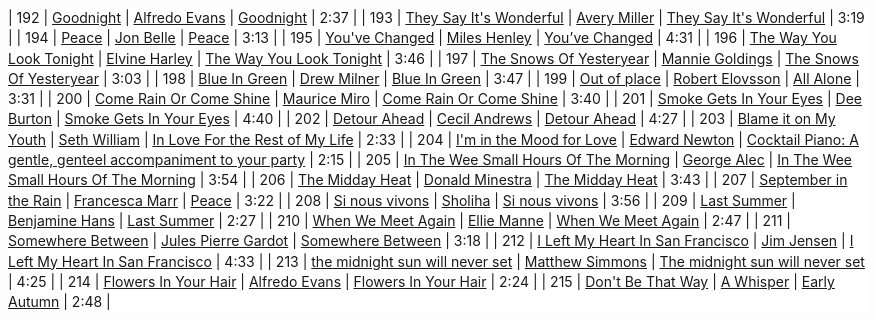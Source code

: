 | 192 | [Goodnight](https://open.spotify.com/track/2rro7SoKEWIrhUl1xcXOIT) | [Alfredo Evans](https://open.spotify.com/artist/6E0oDTO8ChQDFTsHLuUlNL) | [Goodnight](https://open.spotify.com/album/1EWPWjrRLNYdQwYurmSEMT) | 2:37 |
| 193 | [They Say It's Wonderful](https://open.spotify.com/track/70XPtCtNGP1SoHfAq0Wjdv) | [Avery Miller](https://open.spotify.com/artist/01o77igJ4oxA6MnykrzHNN) | [They Say It's Wonderful](https://open.spotify.com/album/6O9j528nmzyeA2Y6pOX198) | 3:19 |
| 194 | [Peace](https://open.spotify.com/track/5TbGgNC1yyV9NGEQqA9myW) | [Jon Belle](https://open.spotify.com/artist/5BHVITncVsM3pH38AVSZr5) | [Peace](https://open.spotify.com/album/47srmsx8SpAb0YQhA9fLva) | 3:13 |
| 195 | [You've Changed](https://open.spotify.com/track/6aNOZF4gBajxxwyUDipZHR) | [Miles Henley](https://open.spotify.com/artist/1eBBS6WRUF3I0JGkLMHtNt) | [You’ve Changed](https://open.spotify.com/album/2PRzgBftdc0MsjSTdRo1la) | 4:31 |
| 196 | [The Way You Look Tonight](https://open.spotify.com/track/3j2pCB15qVRN5O78T2kTmV) | [Elvine Harley](https://open.spotify.com/artist/3pbfHgFHAngmFcmZeeIDPY) | [The Way You Look Tonight](https://open.spotify.com/album/4ICm9ovrQ3ytWtCDq6oU8L) | 3:46 |
| 197 | [The Snows Of Yesteryear](https://open.spotify.com/track/0LFIfcnLZ6WssHKueAMamD) | [Mannie Goldings](https://open.spotify.com/artist/4h6ReOsJCzpNJl0e2u7OTY) | [The Snows Of Yesteryear](https://open.spotify.com/album/02TPXPa9gHSSeKmDFAAjFu) | 3:03 |
| 198 | [Blue In Green](https://open.spotify.com/track/4CA8CnvDdf90Lrl54uYbZs) | [Drew Milner](https://open.spotify.com/artist/0OtsXpbZBM7OkX8FiDhpS5) | [Blue In Green](https://open.spotify.com/album/3tTWhbuhhWWeh9dd30hwPW) | 3:47 |
| 199 | [Out of place](https://open.spotify.com/track/5GSCUe3Tygcx9JHJ6e7Qo3) | [Robert Elovsson](https://open.spotify.com/artist/1qbdguQmvfReqeUnLezmAx) | [All Alone](https://open.spotify.com/album/3mDYL1r2ixKn7U5r0EA2JJ) | 3:31 |
| 200 | [Come Rain Or Come Shine](https://open.spotify.com/track/2KaiRciXTCoGWvDUG6UyXy) | [Maurice Miro](https://open.spotify.com/artist/3xjYq5W31V01cF7BSvVrYb) | [Come Rain Or Come Shine](https://open.spotify.com/album/4BXX5ct1sM5Uk2J1SeY0TH) | 3:40 |
| 201 | [Smoke Gets In Your Eyes](https://open.spotify.com/track/6LJWQLh4DaQqiYrimdO5Ep) | [Dee Burton](https://open.spotify.com/artist/0Rthp208KPBZuFO10YIVkL) | [Smoke Gets In Your Eyes](https://open.spotify.com/album/4ZY1K4JlzmoxdCJF6M18O5) | 4:40 |
| 202 | [Detour Ahead](https://open.spotify.com/track/3u2omsu82aD46ikO68QT8L) | [Cecil Andrews](https://open.spotify.com/artist/3w12mAdbXsNTiBc4xhM0OV) | [Detour Ahead](https://open.spotify.com/album/7EcCJcaKsJZucb5PtYAtih) | 4:27 |
| 203 | [Blame it on My Youth](https://open.spotify.com/track/1KWj5vKH4ns49fPDsD6Qa1) | [Seth William](https://open.spotify.com/artist/4wmS3zcqEbHaGPSib72vQB) | [In Love For the Rest of My Life](https://open.spotify.com/album/7um0tlhr6y5RIufvcyVjbp) | 2:33 |
| 204 | [I'm in the Mood for Love](https://open.spotify.com/track/5lu7NSkpQQ9QBIQKTnpx0f) | [Edward Newton](https://open.spotify.com/artist/0vFsXMElRoDfx0dnLpBB3s) | [Cocktail Piano: A gentle, genteel accompaniment to your party](https://open.spotify.com/album/7ujweyMOHnTFZs3quoaVlp) | 2:15 |
| 205 | [In The Wee Small Hours Of The Morning](https://open.spotify.com/track/3D9ZRDk1Z4XjAYp3BI4Chr) | [George Alec](https://open.spotify.com/artist/6qy9Pwg24brS7agh5Q4q1w) | [In The Wee Small Hours Of The Morning](https://open.spotify.com/album/3F4oK6pX76BDYYT3ujho8m) | 3:54 |
| 206 | [The Midday Heat](https://open.spotify.com/track/3o3lK3EBpwmyKrhUsLGyRB) | [Donald Minestra](https://open.spotify.com/artist/4Vp3eoDbOl901ITzOwanhB) | [The Midday Heat](https://open.spotify.com/album/1uEFsEsd3nBKIzVPhzeDfs) | 3:43 |
| 207 | [September in the Rain](https://open.spotify.com/track/7u21y9GiZwaBvqtOeNqh3t) | [Francesca Marr](https://open.spotify.com/artist/1eq350rdehuYyP5bQCAoEd) | [Peace](https://open.spotify.com/album/6KUjUDDb3AEXXFPeXyzy6b) | 3:22 |
| 208 | [Si nous vivons](https://open.spotify.com/track/5vtgdFd6HsxfCZaVfGElRP) | [Sholiha](https://open.spotify.com/artist/03bXfVH9PnjzravJ7UJpD4) | [Si nous vivons](https://open.spotify.com/album/1OFhNarYwv2I2Yig4xcwLT) | 3:56 |
| 209 | [Last Summer](https://open.spotify.com/track/3ERr9IOEMrkEOLtyGWh4vX) | [Benjamine Hans](https://open.spotify.com/artist/7gEDhVsbRiapQyIVdBeoCr) | [Last Summer](https://open.spotify.com/album/0AnWKmlzLJbpm6K4FyMNT2) | 2:27 |
| 210 | [When We Meet Again](https://open.spotify.com/track/71vWUMeyrgikHr6MwkUpCv) | [Ellie Manne](https://open.spotify.com/artist/64pmY5ar3DraFZpBJcrvZf) | [When We Meet Again](https://open.spotify.com/album/6vOUy7BcO38Yzd8Sfepaqm) | 2:47 |
| 211 | [Somewhere Between](https://open.spotify.com/track/1Qiks2nkAG5WCpXgqclQ1f) | [Jules Pierre Gardot](https://open.spotify.com/artist/0fHTm5jbK6RV7bii71wf5G) | [Somewhere Between](https://open.spotify.com/album/2C7bCiH5a0n9uQmfntiAF8) | 3:18 |
| 212 | [I Left My Heart In San Francisco](https://open.spotify.com/track/0qMhdJjFV0VVu7atzy3VXd) | [Jim Jensen](https://open.spotify.com/artist/1mzZZuAmYl9ZyBmrI0beiJ) | [I Left My Heart In San Francisco](https://open.spotify.com/album/7Cti2pokVA6FYhZmYBzBZY) | 4:33 |
| 213 | [the midnight sun will never set](https://open.spotify.com/track/0iSiLiy0wdl41Pz0RcNzrH) | [Matthew Simmons](https://open.spotify.com/artist/0VLnZmWurenu8BMwOR8iSF) | [The midnight sun will never set](https://open.spotify.com/album/2OyFudTG8k36YEzfScXgLQ) | 4:25 |
| 214 | [Flowers In Your Hair](https://open.spotify.com/track/6HuOt4gKn3RL8WuvGjjpcq) | [Alfredo Evans](https://open.spotify.com/artist/6E0oDTO8ChQDFTsHLuUlNL) | [Flowers In Your Hair](https://open.spotify.com/album/4QpiWdylsl910WJGVIBRku) | 2:24 |
| 215 | [Don't Be That Way](https://open.spotify.com/track/5dim4yMUDWM0c5g7sdereZ) | [A Whisper](https://open.spotify.com/artist/0Bkqn0CjFIb96nVfStI6dy) | [Early Autumn](https://open.spotify.com/album/59fAHLXGySE1TJ9HeVCTl7) | 2:48 |